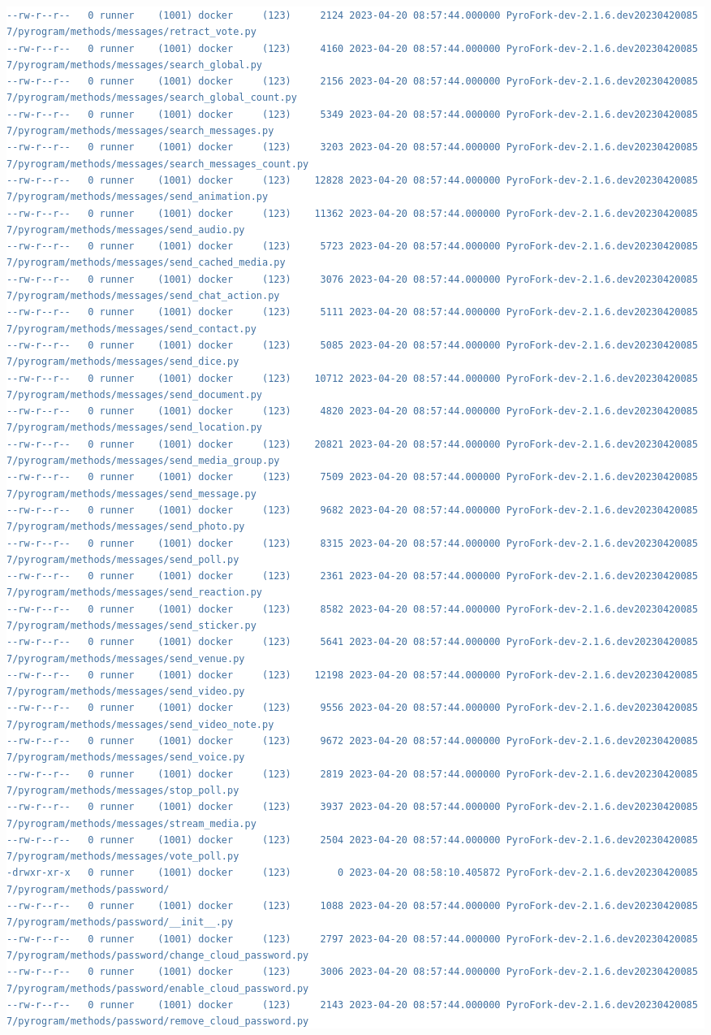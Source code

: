 ```diff
--rw-r--r--   0 runner    (1001) docker     (123)     2124 2023-04-20 08:57:44.000000 PyroFork-dev-2.1.6.dev202304200857/pyrogram/methods/messages/retract_vote.py
--rw-r--r--   0 runner    (1001) docker     (123)     4160 2023-04-20 08:57:44.000000 PyroFork-dev-2.1.6.dev202304200857/pyrogram/methods/messages/search_global.py
--rw-r--r--   0 runner    (1001) docker     (123)     2156 2023-04-20 08:57:44.000000 PyroFork-dev-2.1.6.dev202304200857/pyrogram/methods/messages/search_global_count.py
--rw-r--r--   0 runner    (1001) docker     (123)     5349 2023-04-20 08:57:44.000000 PyroFork-dev-2.1.6.dev202304200857/pyrogram/methods/messages/search_messages.py
--rw-r--r--   0 runner    (1001) docker     (123)     3203 2023-04-20 08:57:44.000000 PyroFork-dev-2.1.6.dev202304200857/pyrogram/methods/messages/search_messages_count.py
--rw-r--r--   0 runner    (1001) docker     (123)    12828 2023-04-20 08:57:44.000000 PyroFork-dev-2.1.6.dev202304200857/pyrogram/methods/messages/send_animation.py
--rw-r--r--   0 runner    (1001) docker     (123)    11362 2023-04-20 08:57:44.000000 PyroFork-dev-2.1.6.dev202304200857/pyrogram/methods/messages/send_audio.py
--rw-r--r--   0 runner    (1001) docker     (123)     5723 2023-04-20 08:57:44.000000 PyroFork-dev-2.1.6.dev202304200857/pyrogram/methods/messages/send_cached_media.py
--rw-r--r--   0 runner    (1001) docker     (123)     3076 2023-04-20 08:57:44.000000 PyroFork-dev-2.1.6.dev202304200857/pyrogram/methods/messages/send_chat_action.py
--rw-r--r--   0 runner    (1001) docker     (123)     5111 2023-04-20 08:57:44.000000 PyroFork-dev-2.1.6.dev202304200857/pyrogram/methods/messages/send_contact.py
--rw-r--r--   0 runner    (1001) docker     (123)     5085 2023-04-20 08:57:44.000000 PyroFork-dev-2.1.6.dev202304200857/pyrogram/methods/messages/send_dice.py
--rw-r--r--   0 runner    (1001) docker     (123)    10712 2023-04-20 08:57:44.000000 PyroFork-dev-2.1.6.dev202304200857/pyrogram/methods/messages/send_document.py
--rw-r--r--   0 runner    (1001) docker     (123)     4820 2023-04-20 08:57:44.000000 PyroFork-dev-2.1.6.dev202304200857/pyrogram/methods/messages/send_location.py
--rw-r--r--   0 runner    (1001) docker     (123)    20821 2023-04-20 08:57:44.000000 PyroFork-dev-2.1.6.dev202304200857/pyrogram/methods/messages/send_media_group.py
--rw-r--r--   0 runner    (1001) docker     (123)     7509 2023-04-20 08:57:44.000000 PyroFork-dev-2.1.6.dev202304200857/pyrogram/methods/messages/send_message.py
--rw-r--r--   0 runner    (1001) docker     (123)     9682 2023-04-20 08:57:44.000000 PyroFork-dev-2.1.6.dev202304200857/pyrogram/methods/messages/send_photo.py
--rw-r--r--   0 runner    (1001) docker     (123)     8315 2023-04-20 08:57:44.000000 PyroFork-dev-2.1.6.dev202304200857/pyrogram/methods/messages/send_poll.py
--rw-r--r--   0 runner    (1001) docker     (123)     2361 2023-04-20 08:57:44.000000 PyroFork-dev-2.1.6.dev202304200857/pyrogram/methods/messages/send_reaction.py
--rw-r--r--   0 runner    (1001) docker     (123)     8582 2023-04-20 08:57:44.000000 PyroFork-dev-2.1.6.dev202304200857/pyrogram/methods/messages/send_sticker.py
--rw-r--r--   0 runner    (1001) docker     (123)     5641 2023-04-20 08:57:44.000000 PyroFork-dev-2.1.6.dev202304200857/pyrogram/methods/messages/send_venue.py
--rw-r--r--   0 runner    (1001) docker     (123)    12198 2023-04-20 08:57:44.000000 PyroFork-dev-2.1.6.dev202304200857/pyrogram/methods/messages/send_video.py
--rw-r--r--   0 runner    (1001) docker     (123)     9556 2023-04-20 08:57:44.000000 PyroFork-dev-2.1.6.dev202304200857/pyrogram/methods/messages/send_video_note.py
--rw-r--r--   0 runner    (1001) docker     (123)     9672 2023-04-20 08:57:44.000000 PyroFork-dev-2.1.6.dev202304200857/pyrogram/methods/messages/send_voice.py
--rw-r--r--   0 runner    (1001) docker     (123)     2819 2023-04-20 08:57:44.000000 PyroFork-dev-2.1.6.dev202304200857/pyrogram/methods/messages/stop_poll.py
--rw-r--r--   0 runner    (1001) docker     (123)     3937 2023-04-20 08:57:44.000000 PyroFork-dev-2.1.6.dev202304200857/pyrogram/methods/messages/stream_media.py
--rw-r--r--   0 runner    (1001) docker     (123)     2504 2023-04-20 08:57:44.000000 PyroFork-dev-2.1.6.dev202304200857/pyrogram/methods/messages/vote_poll.py
-drwxr-xr-x   0 runner    (1001) docker     (123)        0 2023-04-20 08:58:10.405872 PyroFork-dev-2.1.6.dev202304200857/pyrogram/methods/password/
--rw-r--r--   0 runner    (1001) docker     (123)     1088 2023-04-20 08:57:44.000000 PyroFork-dev-2.1.6.dev202304200857/pyrogram/methods/password/__init__.py
--rw-r--r--   0 runner    (1001) docker     (123)     2797 2023-04-20 08:57:44.000000 PyroFork-dev-2.1.6.dev202304200857/pyrogram/methods/password/change_cloud_password.py
--rw-r--r--   0 runner    (1001) docker     (123)     3006 2023-04-20 08:57:44.000000 PyroFork-dev-2.1.6.dev202304200857/pyrogram/methods/password/enable_cloud_password.py
--rw-r--r--   0 runner    (1001) docker     (123)     2143 2023-04-20 08:57:44.000000 PyroFork-dev-2.1.6.dev202304200857/pyrogram/methods/password/remove_cloud_password.py
```